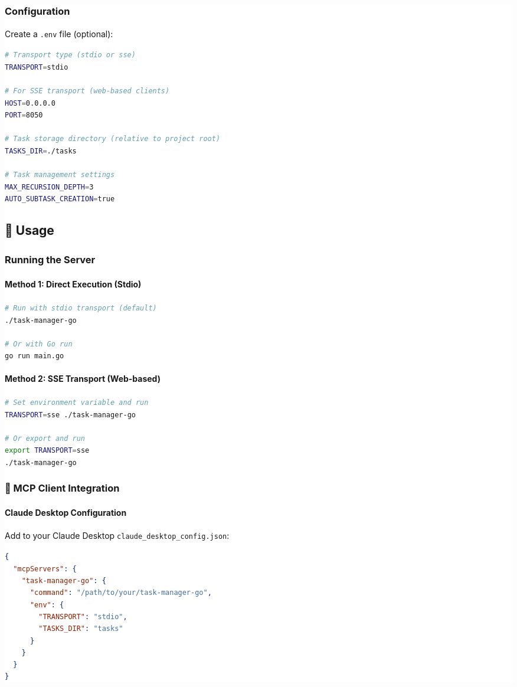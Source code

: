 ### Configuration

Create a `.env` file (optional):

```bash
# Transport type (stdio or sse)
TRANSPORT=stdio

# For SSE transport (web-based clients)
HOST=0.0.0.0
PORT=8050

# Task storage directory (relative to project root)
TASKS_DIR=./tasks

# Task management settings
MAX_RECURSION_DEPTH=3
AUTO_SUBTASK_CREATION=true
```

## 🔧 Usage

### Running the Server

#### Method 1: Direct Execution (Stdio)
```bash
# Run with stdio transport (default)
./task-manager-go

# Or with Go run
go run main.go
```

#### Method 2: SSE Transport (Web-based)
```bash
# Set environment variable and run
TRANSPORT=sse ./task-manager-go

# Or export and run
export TRANSPORT=sse
./task-manager-go
```

### 🔌 MCP Client Integration

#### Claude Desktop Configuration

Add to your Claude Desktop `claude_desktop_config.json`:

```json
{
  "mcpServers": {
    "task-manager-go": {
      "command": "/path/to/your/task-manager-go",
      "env": {
        "TRANSPORT": "stdio",
        "TASKS_DIR": "tasks"
      }
    }
  }
}
```

